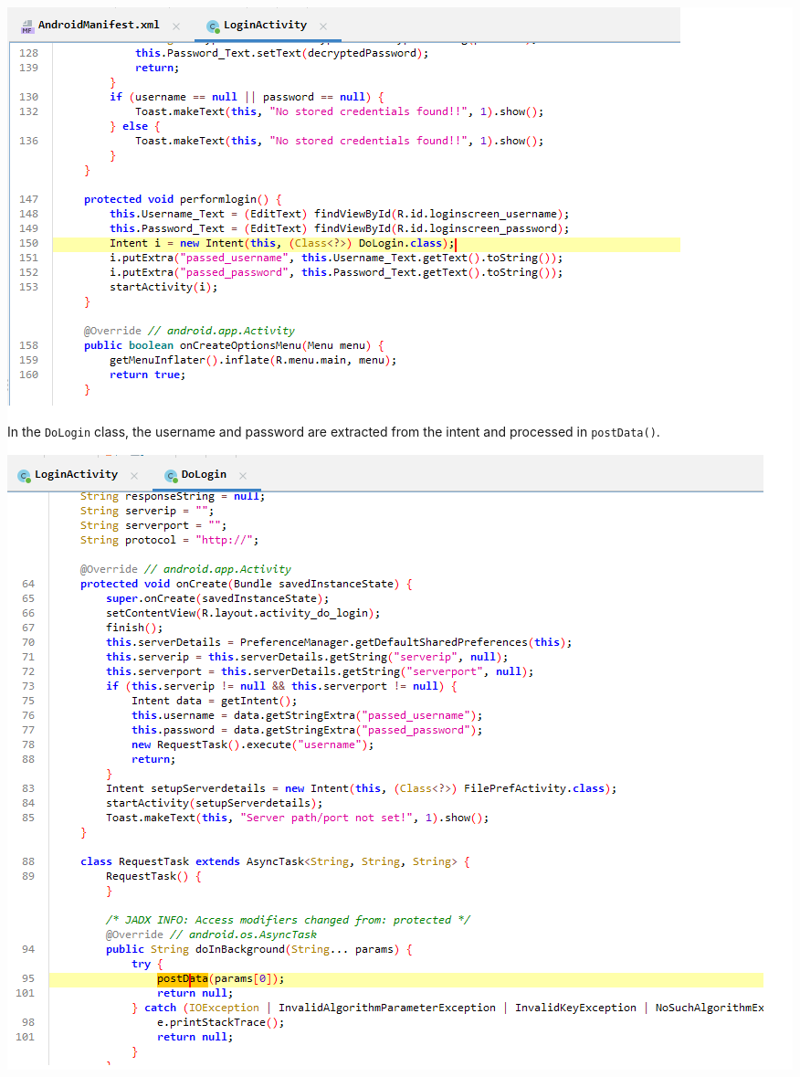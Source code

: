 ![login_2](/assets/images/test/login_2.png)


In the `DoLogin` class, the username and password are extracted from the intent and processed in `postData()`.

![login_3](/assets/images/test/login_3.png)
